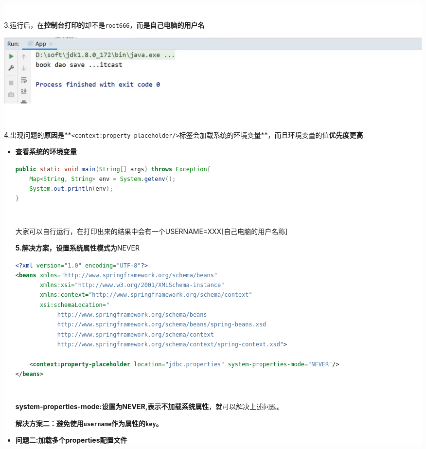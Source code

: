 
  ![点击并拖拽以移动](data:image/gif;base64,R0lGODlhAQABAPABAP///wAAACH5BAEKAAAALAAAAAABAAEAAAICRAEAOw==)

  3.运行后，在**控制台打印的**却不是`root666`，而**是自己电脑的用户名**

  ![img](【Java笔记+踩坑】Spring基础2——IOC,DI注解开发、整合Mybatis,Junit.assets/18d0a16bee92f3f8e7d0f6fbadd6bb85.png)

  ![点击并拖拽以移动](data:image/gif;base64,R0lGODlhAQABAPABAP///wAAACH5BAEKAAAALAAAAAABAAEAAAICRAEAOw==)

  4.出现问题的**原因**是**`<context:property-placeholder/>`标签会加载系统的环境变量**，而且环境变量的值**优先度更高**

- **查看系统的环境变量**

  ```java
  public static void main(String[] args) throws Exception{
      Map<String, String> env = System.getenv();
      System.out.println(env);
  }
  ```

  ![点击并拖拽以移动](data:image/gif;base64,R0lGODlhAQABAPABAP///wAAACH5BAEKAAAALAAAAAABAAEAAAICRAEAOw==)

  大家可以自行运行，在打印出来的结果中会有一个USERNAME=XXX[自己电脑的用户名称]

  **5.解决方案，设置系统属性模式为**NEVER

  ```XML
  <?xml version="1.0" encoding="UTF-8"?>
  <beans xmlns="http://www.springframework.org/schema/beans"
         xmlns:xsi="http://www.w3.org/2001/XMLSchema-instance"
         xmlns:context="http://www.springframework.org/schema/context"
         xsi:schemaLocation="
              http://www.springframework.org/schema/beans
              http://www.springframework.org/schema/beans/spring-beans.xsd
              http://www.springframework.org/schema/context
              http://www.springframework.org/schema/context/spring-context.xsd">
  
      <context:property-placeholder location="jdbc.properties" system-properties-mode="NEVER"/>
  </beans>
  ```

  ![点击并拖拽以移动](data:image/gif;base64,R0lGODlhAQABAPABAP///wAAACH5BAEKAAAALAAAAAABAAEAAAICRAEAOw==)

  **system-properties-mode:设置为NEVER,表示不加载系统属性**，就可以解决上述问题。

  **解决方案二：避免使用`username`作为属性的`key`。**

- **问题二:加载多个properties配置文件**
